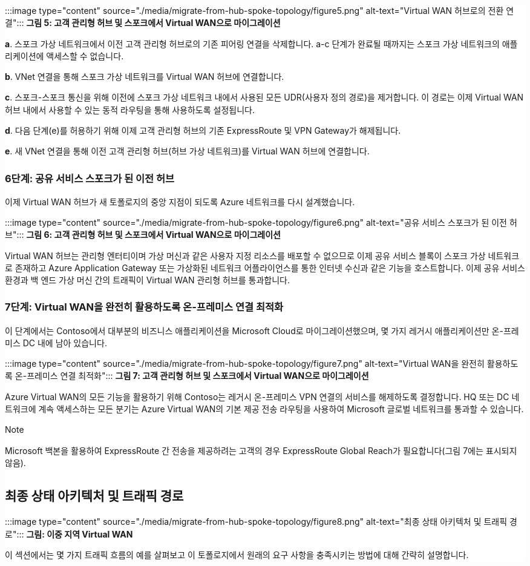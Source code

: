 :::image type="content" source="./media/migrate-from-hub-spoke-topology/figure5.png" alt-text="Virtual WAN 허브로의 전환 연결":::
**그림 5: 고객 관리형 허브 및 스포크에서 Virtual WAN으로 마이그레이션**

**a**. 스포크 가상 네트워크에서 이전 고객 관리형 허브로의 기존 피어링 연결을 삭제합니다. a-c 단계가 완료될 때까지는 스포크 가상 네트워크의 애플리케이션에 액세스할 수 없습니다.

**b**. VNet 연결을 통해 스포크 가상 네트워크를 Virtual WAN 허브에 연결합니다.

**c**. 스포크-스포크 통신을 위해 이전에 스포크 가상 네트워크 내에서 사용된 모든 UDR(사용자 정의 경로)을 제거합니다. 이 경로는 이제 Virtual WAN 허브 내에서 사용할 수 있는 동적 라우팅을 통해 사용하도록 설정됩니다.

**d**. 다음 단계(e)를 허용하기 위해 이제 고객 관리형 허브의 기존 ExpressRoute 및 VPN Gateway가 해제됩니다.

**e**. 새 VNet 연결을 통해 이전 고객 관리형 허브(허브 가상 네트워크)를 Virtual WAN 허브에 연결합니다.

### <a name="step-6-old-hub-becomes-shared-services-spoke"></a>6단계: 공유 서비스 스포크가 된 이전 허브

이제 Virtual WAN 허브가 새 토폴로지의 중앙 지점이 되도록 Azure 네트워크를 다시 설계했습니다.

:::image type="content" source="./media/migrate-from-hub-spoke-topology/figure6.png" alt-text="공유 서비스 스포크가 된 이전 허브":::
**그림 6: 고객 관리형 허브 및 스포크에서 Virtual WAN으로 마이그레이션**

Virtual WAN 허브는 관리형 엔터티이며 가상 머신과 같은 사용자 지정 리소스를 배포할 수 없으므로 이제 공유 서비스 블록이 스포크 가상 네트워크로 존재하고 Azure Application Gateway 또는 가상화된 네트워크 어플라이언스를 통한 인터넷 수신과 같은 기능을 호스트합니다. 이제 공유 서비스 환경과 백 엔드 가상 머신 간의 트래픽이 Virtual WAN 관리형 허브를 통과합니다.

### <a name="step-7-optimize-on-premises-connectivity-to-fully-utilize-virtual-wan"></a>7단계: Virtual WAN을 완전히 활용하도록 온-프레미스 연결 최적화

이 단계에서는 Contoso에서 대부분의 비즈니스 애플리케이션을 Microsoft Cloud로 마이그레이션했으며, 몇 가지 레거시 애플리케이션만 온-프레미스 DC 내에 남아 있습니다.

:::image type="content" source="./media/migrate-from-hub-spoke-topology/figure7.png" alt-text="Virtual WAN을 완전히 활용하도록 온-프레미스 연결 최적화":::
**그림 7: 고객 관리형 허브 및 스포크에서 Virtual WAN으로 마이그레이션**

Azure Virtual WAN의 모든 기능을 활용하기 위해 Contoso는 레거시 온-프레미스 VPN 연결의 서비스를 해제하도록 결정합니다. HQ 또는 DC 네트워크에 계속 액세스하는 모든 분기는 Azure Virtual WAN의 기본 제공 전송 라우팅을 사용하여 Microsoft 글로벌 네트워크를 통과할 수 있습니다.

> [!NOTE]
> Microsoft 백본을 활용하여 ExpressRoute 간 전송을 제공하려는 고객의 경우 ExpressRoute Global Reach가 필요합니다(그림 7에는 표시되지 않음).
>

## <a name="end-state-architecture-and-traffic-paths"></a>최종 상태 아키텍처 및 트래픽 경로

:::image type="content" source="./media/migrate-from-hub-spoke-topology/figure8.png" alt-text="최종 상태 아키텍처 및 트래픽 경로":::
**그림: 이중 지역 Virtual WAN**

이 섹션에서는 몇 가지 트래픽 흐름의 예를 살펴보고 이 토폴로지에서 원래의 요구 사항을 충족시키는 방법에 대해 간략히 설명합니다.
